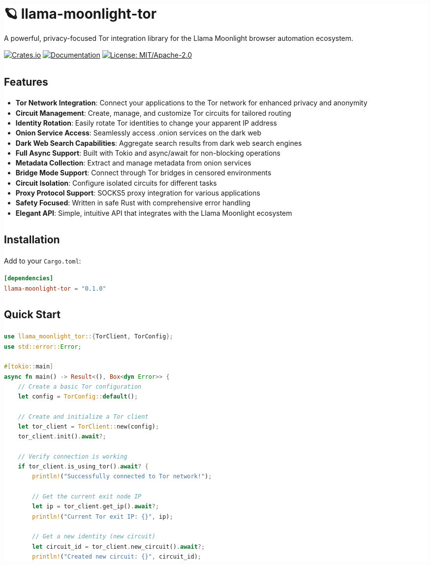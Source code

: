 # 🪐 llama-moonlight-tor

A powerful, privacy-focused Tor integration library for the Llama Moonlight browser automation ecosystem.

[![Crates.io](https://img.shields.io/crates/v/llama-moonlight-tor.svg)](https://crates.io/crates/llama-moonlight-tor)
[![Documentation](https://docs.rs/llama-moonlight-tor/badge.svg)](https://docs.rs/llama-moonlight-tor)
[![License: MIT/Apache-2.0](https://img.shields.io/badge/license-MIT%2FApache--2.0-blue.svg)](LICENSE)

## Features

- **Tor Network Integration**: Connect your applications to the Tor network for enhanced privacy and anonymity
- **Circuit Management**: Create, manage, and customize Tor circuits for tailored routing
- **Identity Rotation**: Easily rotate Tor identities to change your apparent IP address
- **Onion Service Access**: Seamlessly access .onion services on the dark web
- **Dark Web Search Capabilities**: Aggregate search results from dark web search engines
- **Full Async Support**: Built with Tokio and async/await for non-blocking operations
- **Metadata Collection**: Extract and manage metadata from onion services
- **Bridge Mode Support**: Connect through Tor bridges in censored environments
- **Circuit Isolation**: Configure isolated circuits for different tasks
- **Proxy Protocol Support**: SOCKS5 proxy integration for various applications
- **Safety Focused**: Written in safe Rust with comprehensive error handling
- **Elegant API**: Simple, intuitive API that integrates with the Llama Moonlight ecosystem

## Installation

Add to your `Cargo.toml`:

```toml
[dependencies]
llama-moonlight-tor = "0.1.0"
```

## Quick Start

```rust
use llama_moonlight_tor::{TorClient, TorConfig};
use std::error::Error;

#[tokio::main]
async fn main() -> Result<(), Box<dyn Error>> {
    // Create a basic Tor configuration
    let config = TorConfig::default();
    
    // Create and initialize a Tor client
    let tor_client = TorClient::new(config);
    tor_client.init().await?;
    
    // Verify connection is working
    if tor_client.is_using_tor().await? {
        println!("Successfully connected to Tor network!");
        
        // Get the current exit node IP
        let ip = tor_client.get_ip().await?;
        println!("Current Tor exit IP: {}", ip);
        
        // Get a new identity (new circuit)
        let circuit_id = tor_client.new_circuit().await?;
        println!("Created new circuit: {}", circuit_id);
```